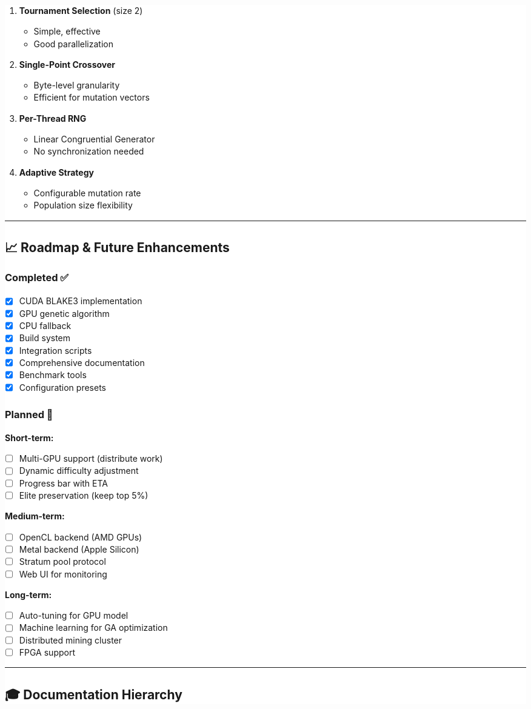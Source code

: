 1. **Tournament Selection** (size 2)
   - Simple, effective
   - Good parallelization

2. **Single-Point Crossover**
   - Byte-level granularity
   - Efficient for mutation vectors

3. **Per-Thread RNG**
   - Linear Congruential Generator
   - No synchronization needed

4. **Adaptive Strategy**
   - Configurable mutation rate
   - Population size flexibility

---

## 📈 Roadmap & Future Enhancements

### Completed ✅
- [x] CUDA BLAKE3 implementation
- [x] GPU genetic algorithm
- [x] CPU fallback
- [x] Build system
- [x] Integration scripts
- [x] Comprehensive documentation
- [x] Benchmark tools
- [x] Configuration presets

### Planned 🔄

**Short-term:**
- [ ] Multi-GPU support (distribute work)
- [ ] Dynamic difficulty adjustment
- [ ] Progress bar with ETA
- [ ] Elite preservation (keep top 5%)

**Medium-term:**
- [ ] OpenCL backend (AMD GPUs)
- [ ] Metal backend (Apple Silicon)
- [ ] Stratum pool protocol
- [ ] Web UI for monitoring

**Long-term:**
- [ ] Auto-tuning for GPU model
- [ ] Machine learning for GA optimization
- [ ] Distributed mining cluster
- [ ] FPGA support

---

## 🎓 Documentation Hierarchy
